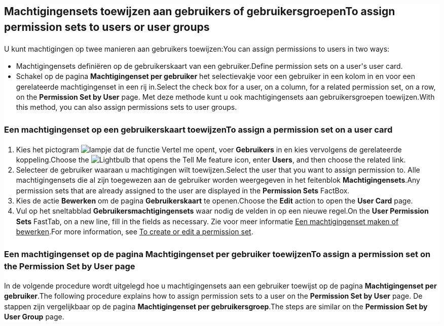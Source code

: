 ## <a name="to-assign-permission-sets-to-users-or-user-groups"></a><span data-ttu-id="3ea80-234">Machtigingensets toewijzen aan gebruikers of gebruikersgroepen</span><span class="sxs-lookup"><span data-stu-id="3ea80-234">To assign permission sets to users or user groups</span></span>
<span data-ttu-id="3ea80-235">U kunt machtigingen op twee manieren aan gebruikers toewijzen:</span><span class="sxs-lookup"><span data-stu-id="3ea80-235">You can assign permissions to users in two ways:</span></span>
- <span data-ttu-id="3ea80-236">Machtigingensets definiëren op de gebruikerskaart van een gebruiker.</span><span class="sxs-lookup"><span data-stu-id="3ea80-236">Define permission sets on a user's user card.</span></span>
- <span data-ttu-id="3ea80-237">Schakel op de pagina **Machtigingenset per gebruiker** het selectievakje voor een gebruiker in een kolom in en voor een gerelateerde machtigingenset in een rij in.</span><span class="sxs-lookup"><span data-stu-id="3ea80-237">Select the check box for a user, on a column, for a related permission set, on a row, on the **Permission Set by User** page.</span></span>
    <span data-ttu-id="3ea80-238">Met deze methode kunt u ook machtigingensets aan gebruikersgroepen toewijzen.</span><span class="sxs-lookup"><span data-stu-id="3ea80-238">With this method, you can also assign permissions sets to user groups.</span></span>

### <a name="to-assign-a-permission-set-on-a-user-card"></a><span data-ttu-id="3ea80-239">Een machtigingenset op een gebruikerskaart toewijzen</span><span class="sxs-lookup"><span data-stu-id="3ea80-239">To assign a permission set on a user card</span></span>
1. <span data-ttu-id="3ea80-240">Kies het pictogram ![lampje dat de functie Vertel me opent](media/ui-search/search_small.png "Vertel me wat u wilt doen"), voer **Gebruikers** in en kies vervolgens de gerelateerde koppeling.</span><span class="sxs-lookup"><span data-stu-id="3ea80-240">Choose the ![Lightbulb that opens the Tell Me feature](media/ui-search/search_small.png "Tell me what you want to do") icon, enter **Users**, and then choose the related link.</span></span>
2. <span data-ttu-id="3ea80-241">Selecteer de gebruiker waaraan u machtigingen wilt toewijzen.</span><span class="sxs-lookup"><span data-stu-id="3ea80-241">Select the user that you want to assign permission to.</span></span>
<span data-ttu-id="3ea80-242">Alle machtigingensets die al zijn toegewezen aan de gebruiker worden weergegeven in het feitenblok **Machtigingensets**.</span><span class="sxs-lookup"><span data-stu-id="3ea80-242">Any permission sets that are already assigned to the user are displayed in the **Permission Sets** FactBox.</span></span>
3. <span data-ttu-id="3ea80-243">Kies de actie **Bewerken** om de pagina **Gebruikerskaart** te openen.</span><span class="sxs-lookup"><span data-stu-id="3ea80-243">Choose the **Edit** action to open the **User Card** page.</span></span>
4. <span data-ttu-id="3ea80-244">Vul op het sneltabblad **Gebruikersmachtigingensets** waar nodig de velden in op een nieuwe regel.</span><span class="sxs-lookup"><span data-stu-id="3ea80-244">On the **User Permission Sets** FastTab, on a new line, fill in the fields as necessary.</span></span> <span data-ttu-id="3ea80-245">Zie voor meer informatie [Een machtigingenset maken of bewerken](ui-how-users-permissions.md#to-create-or-modify-a-permission-set).</span><span class="sxs-lookup"><span data-stu-id="3ea80-245">For more information, see [To create or edit a permission set](ui-how-users-permissions.md#to-create-or-modify-a-permission-set).</span></span>

### <a name="to-assign-a-permission-set-on-the-permission-set-by-user-page"></a><span data-ttu-id="3ea80-246">Een machtigingenset op de pagina **Machtigingenset per gebruiker** toewijzen</span><span class="sxs-lookup"><span data-stu-id="3ea80-246">To assign a permission set on the **Permission Set by User** page</span></span>  
<span data-ttu-id="3ea80-247">In de volgende procedure wordt uitgelegd hoe u machtigingensets aan een gebruiker toewijst op de pagina **Machtigingenset per gebruiker**.</span><span class="sxs-lookup"><span data-stu-id="3ea80-247">The following procedure explains how to assign permission sets to a user on the **Permission Set by User** page.</span></span> <span data-ttu-id="3ea80-248">De stappen zijn vergelijkbaar op de pagina **Machtigingenset per gebruikersgroep**.</span><span class="sxs-lookup"><span data-stu-id="3ea80-248">The steps are similar on the **Permission Set by User Group** page.</span></span>
